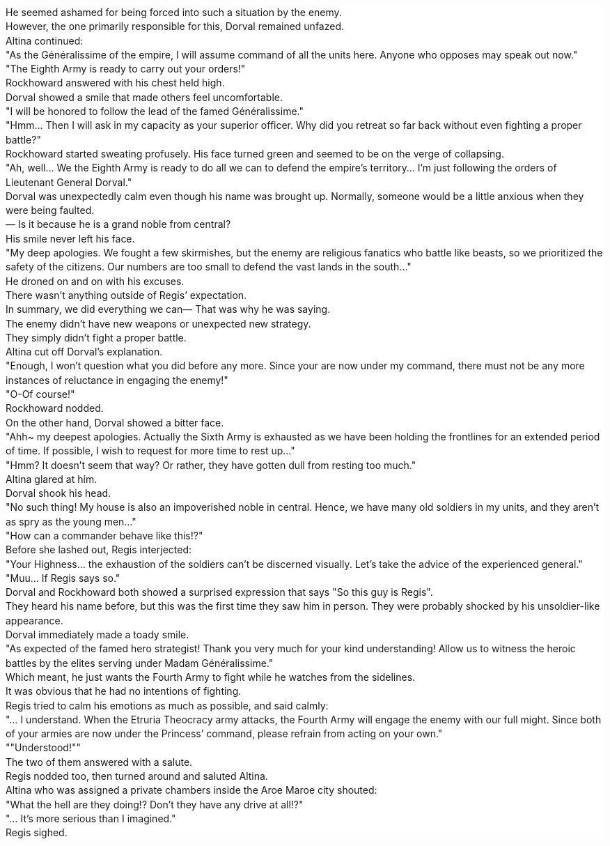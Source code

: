 He seemed ashamed for being forced into such a situation by the enemy.<br/>
However, the one primarily responsible for this, Dorval remained unfazed.<br/>
Altina continued:<br/>
"As the Généralissime of the empire, I will assume command of all the units here. Anyone who opposes may speak out now."<br/>
"The Eighth Army is ready to carry out your orders!"<br/>
Rockhoward answered with his chest held high.<br/>
Dorval showed a smile that made others feel uncomfortable.<br/>
"I will be honored to follow the lead of the famed Généralissime."<br/>
"Hmm… Then I will ask in my capacity as your superior officer. Why did you retreat so far back without even fighting a proper battle?"<br/>
Rockhoward started sweating profusely. His face turned green and seemed to be on the verge of collapsing.<br/>
"Ah, well… We the Eighth Army is ready to do all we can to defend the empire’s territory… I’m just following the orders of Lieutenant General Dorval."<br/>
Dorval was unexpectedly calm even though his name was brought up. Normally, someone would be a little anxious when they were being faulted.<br/>
— Is it because he is a grand noble from central?<br/>
His smile never left his face.<br/>
"My deep apologies. We fought a few skirmishes, but the enemy are religious fanatics who battle like beasts, so we prioritized the safety of the citizens. Our numbers are too small to defend the vast lands in the south…"<br/>
He droned on and on with his excuses.<br/>
There wasn’t anything outside of Regis’ expectation.<br/>
In summary, we did everything we can— That was why he was saying.<br/>
The enemy didn’t have new weapons or unexpected new strategy.<br/>
They simply didn’t fight a proper battle.<br/>
Altina cut off Dorval’s explanation.<br/>
"Enough, I won’t question what you did before any more. Since your are now under my command, there must not be any more instances of reluctance in engaging the enemy!"<br/>
"O-Of course!"<br/>
Rockhoward nodded.<br/>
On the other hand, Dorval showed a bitter face.<br/>
"Ahh~ my deepest apologies. Actually the Sixth Army is exhausted as we have been holding the frontlines for an extended period of time. If possible, I wish to request for more time to rest up…"<br/>
"Hmm? It doesn’t seem that way? Or rather, they have gotten dull from resting too much."<br/>
Altina glared at him.<br/>
Dorval shook his head.<br/>
"No such thing! My house is also an impoverished noble in central. Hence, we have many old soldiers in my units, and they aren’t as spry as the young men…"<br/>
"How can a commander behave like this!?"<br/>
Before she lashed out, Regis interjected:<br/>
"Your Highness… the exhaustion of the soldiers can’t be discerned visually. Let’s take the advice of the experienced general."<br/>
"Muu… If Regis says so."<br/>
Dorval and Rockhoward both showed a surprised expression that says "So this guy is Regis".<br/>
They heard his name before, but this was the first time they saw him in person. They were probably shocked by his unsoldier-like appearance.<br/>
Dorval immediately made a toady smile.<br/>
"As expected of the famed hero strategist! Thank you very much for your kind understanding! Allow us to witness the heroic battles by the elites serving under Madam Généralissime."<br/>
Which meant, he just wants the Fourth Army to fight while he watches from the sidelines.<br/>
It was obvious that he had no intentions of fighting.<br/>
Regis tried to calm his emotions as much as possible, and said calmly:<br/>
"… I understand. When the Etruria Theocracy army attacks, the Fourth Army will engage the enemy with our full might. Since both of your armies are now under the Princess’ command, please refrain from acting on your own."<br/>
""Understood!""<br/>
The two of them answered with a salute.<br/>
Regis nodded too, then turned around and saluted Altina.<br/>
Altina who was assigned a private chambers inside the Aroe Maroe city shouted:<br/>
"What the hell are they doing!? Don’t they have any drive at all!?"<br/>
"… It’s more serious than I imagined."<br/>
Regis sighed.<br/>